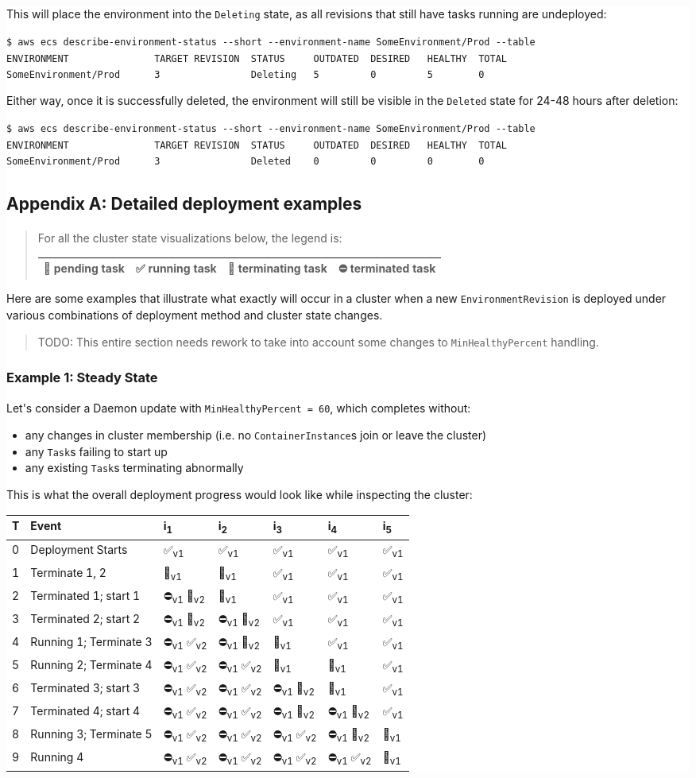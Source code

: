 This will place the environment into the `Deleting` state, as all revisions that still have tasks running are undeployed:

```
$ aws ecs describe-environment-status --short --environment-name SomeEnvironment/Prod --table
ENVIRONMENT               TARGET REVISION  STATUS     OUTDATED  DESIRED   HEALTHY  TOTAL
SomeEnvironment/Prod      3                Deleting   5         0         5        0
```

Either way, once it is successfully deleted, the environment will still be visible in the `Deleted` state for 24-48 hours after deletion:

```
$ aws ecs describe-environment-status --short --environment-name SomeEnvironment/Prod --table
ENVIRONMENT               TARGET REVISION  STATUS     OUTDATED  DESIRED   HEALTHY  TOTAL
SomeEnvironment/Prod      3                Deleted    0         0         0        0
```

## Appendix A: Detailed deployment examples

> For all the cluster state visualizations below, the legend is:
>
> | :large_blue_circle: pending task | :white_check_mark: running task | :red_circle: terminating task | :no_entry: terminated task |
> |:---------------------------------|:--------------------------------|:------------------------------|:---------------------------|

Here are some examples that illustrate what exactly will occur in a cluster when a new `EnvironmentRevision` is deployed under various combinations of deployment method and cluster state changes.

> TODO: This entire section needs rework to take into account some changes to `MinHealthyPercent` handling.

### Example 1: Steady State

Let's consider a Daemon update with `MinHealthyPercent = 60`, which completes without:
- any changes in cluster membership (i.e. no `ContainerInstance`s join or leave the cluster)
- any `Task`s failing to start up
- any existing `Task`s terminating abnormally

This is what the overall deployment progress would look like while inspecting the cluster:

| T  | Event                  | i<sub>1</sub>                                            | i<sub>2</sub>                                            | i<sub>3</sub>                                            | i<sub>4</sub>                                            | i<sub>5</sub>                                             |
|:---|:-----------------------|:---------------------------------------------------------|:---------------------------------------------------------|:---------------------------------------------------------|:---------------------------------------------------------|:----------------------------------------------------------|
| 0  | Deployment Starts      | :white_check_mark:<sub>v1</sub>                          | :white_check_mark:<sub>v1</sub>                          | :white_check_mark:<sub>v1</sub>                          | :white_check_mark:<sub>v1</sub>                          | :white_check_mark:<sub>v1</sub>                           |
| 1  | Terminate 1, 2         | :red_circle:<sub>v1</sub>                                | :red_circle:<sub>v1</sub>                                | :white_check_mark:<sub>v1</sub>                          | :white_check_mark:<sub>v1</sub>                          | :white_check_mark:<sub>v1</sub>                           |
| 2  | Terminated 1; start 1  | :no_entry:<sub>v1</sub> :large_blue_circle:<sub>v2</sub> | :red_circle:<sub>v1</sub>                                | :white_check_mark:<sub>v1</sub>                          | :white_check_mark:<sub>v1</sub>                          | :white_check_mark:<sub>v1</sub>                           |
| 3  | Terminated 2; start 2  | :no_entry:<sub>v1</sub> :large_blue_circle:<sub>v2</sub> | :no_entry:<sub>v1</sub> :large_blue_circle:<sub>v2</sub> | :white_check_mark:<sub>v1</sub>                          | :white_check_mark:<sub>v1</sub>                          | :white_check_mark:<sub>v1</sub>                           |
| 4  | Running 1; Terminate 3 | :no_entry:<sub>v1</sub> :white_check_mark:<sub>v2</sub>  | :no_entry:<sub>v1</sub> :large_blue_circle:<sub>v2</sub> | :red_circle:<sub>v1</sub>                                | :white_check_mark:<sub>v1</sub>                          | :white_check_mark:<sub>v1</sub>                           |
| 5  | Running 2; Terminate 4 | :no_entry:<sub>v1</sub> :white_check_mark:<sub>v2</sub>  | :no_entry:<sub>v1</sub> :white_check_mark:<sub>v2</sub>  | :red_circle:<sub>v1</sub>                                | :red_circle:<sub>v1</sub>                                | :white_check_mark:<sub>v1</sub>                           |
| 6  | Terminated 3; start 3  | :no_entry:<sub>v1</sub> :white_check_mark:<sub>v2</sub>  | :no_entry:<sub>v1</sub> :white_check_mark:<sub>v2</sub>  | :no_entry:<sub>v1</sub> :large_blue_circle:<sub>v2</sub> | :red_circle:<sub>v1</sub>                                | :white_check_mark:<sub>v1</sub>                           |
| 7  | Terminated 4; start 4  | :no_entry:<sub>v1</sub> :white_check_mark:<sub>v2</sub>  | :no_entry:<sub>v1</sub> :white_check_mark:<sub>v2</sub>  | :no_entry:<sub>v1</sub> :large_blue_circle:<sub>v2</sub> | :no_entry:<sub>v1</sub> :large_blue_circle:<sub>v2</sub> | :white_check_mark:<sub>v1</sub>                           |
| 8  | Running 3; Terminate 5 | :no_entry:<sub>v1</sub> :white_check_mark:<sub>v2</sub>  | :no_entry:<sub>v1</sub> :white_check_mark:<sub>v2</sub>  | :no_entry:<sub>v1</sub> :white_check_mark:<sub>v2</sub>  | :no_entry:<sub>v1</sub> :large_blue_circle:<sub>v2</sub> | :red_circle:<sub>v1</sub>                                 |
| 9  | Running 4              | :no_entry:<sub>v1</sub> :white_check_mark:<sub>v2</sub>  | :no_entry:<sub>v1</sub> :white_check_mark:<sub>v2</sub>  | :no_entry:<sub>v1</sub> :white_check_mark:<sub>v2</sub>  | :no_entry:<sub>v1</sub> :white_check_mark:<sub>v2</sub>  | :red_circle:<sub>v1</sub>                                 |